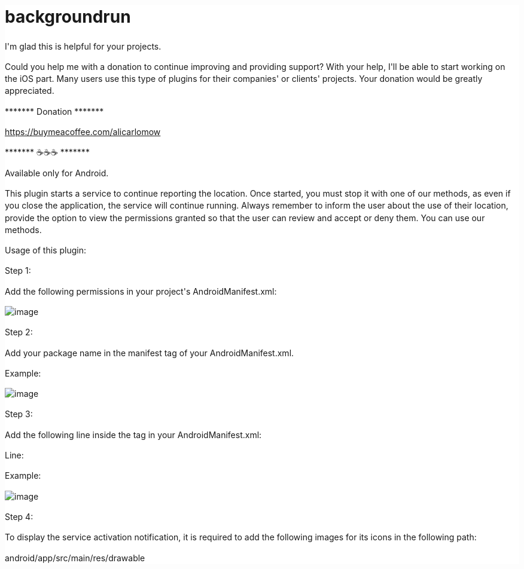 # backgroundrun

I'm glad this is helpful for your projects.

Could you help me with a donation to continue improving and providing support? With your help, I'll be able to start working on the iOS part.
Many users use this type of plugins for their companies' or clients' projects. Your donation would be greatly appreciated.

******* Donation *******

https://buymeacoffee.com/alicarlomow

******* ☕☕☕ *******

Available only for Android.


This plugin starts a service to continue reporting the location. Once started, you must stop it with one of our methods, as even if you close the application, the service will continue running.
Always remember to inform the user about the use of their location, provide the option to view the permissions granted so that the user can review and accept or deny them. You can use our methods.

Usage of this plugin:

Step 1:

Add the following permissions in your project's AndroidManifest.xml:

![image](https://github.com/alicarlo/Capacitor-BackGround-Run-GPS-by-Alicarlo/assets/27228316/9eb1dd60-603c-48d3-80cb-29fccecbd018)

Step 2:

Add your package name in the manifest tag of your AndroidManifest.xml.

Example:

![image](https://github.com/alicarlo/Capacitor-BackGround-Run-GPS-by-Alicarlo/assets/27228316/0c35a9cf-af06-44af-8c2f-d1ca297a2bfb)


Step 3:

Add the following line inside the <application/> tag in your AndroidManifest.xml:

Line: 
<service android:name="io.backgroundrun.test1.BackgroundService" android:enabled="true" android:exported="true"/>

Example:

![image](https://github.com/alicarlo/Capacitor-BackGround-Run-GPS-by-Alicarlo/assets/27228316/3fe56d00-6518-4fc9-9b9b-b9de55a2d152)

Step 4:

To display the service activation notification, it is required to add the following images for its icons in the following path:

android/app/src/main/res/drawable
